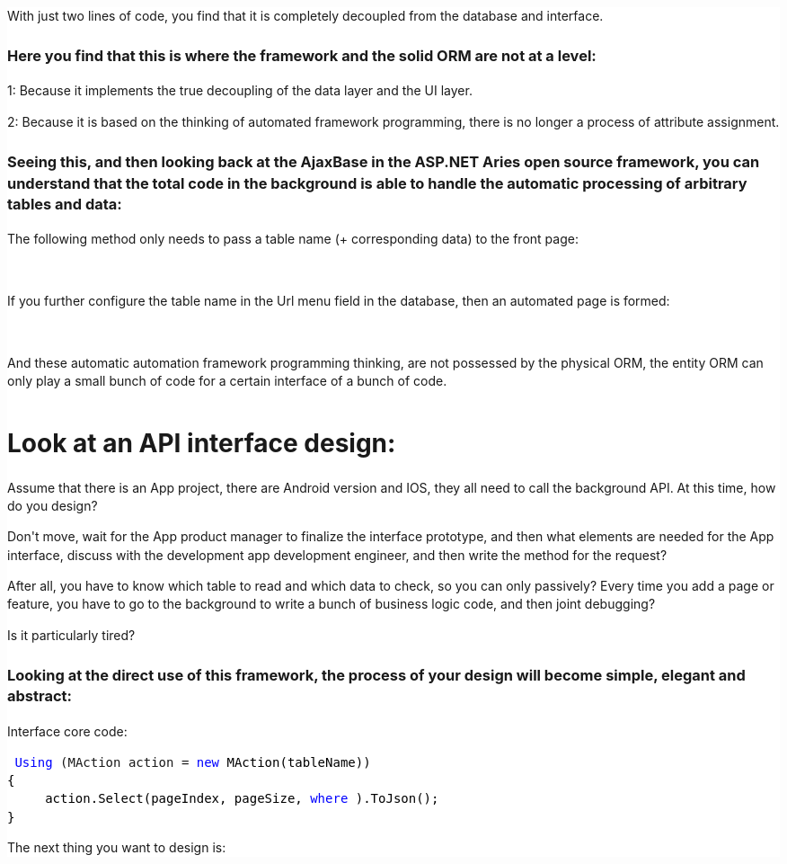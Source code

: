 <p><span style="vertical-align: inherit;"><span style="vertical-align: inherit;">With just two lines of code, you find that it is completely decoupled from the database and interface.</span></span></p>
<h3><span style="vertical-align: inherit;"><span style="vertical-align: inherit;">Here you find that this is where the framework and the solid ORM are not at a level:</span></span></h3>
<p><span style="vertical-align: inherit;"><span style="vertical-align: inherit;">1: Because it implements the true decoupling of the data layer and the UI layer.</span></span></p>
<p><span style="vertical-align: inherit;"><span style="vertical-align: inherit;">2: Because it is based on the thinking of automated framework programming, there is no longer a process of attribute assignment.</span></span></p>
<h3><span style="vertical-align: inherit;"><span style="vertical-align: inherit;">Seeing this, and then looking back at the AjaxBase in the ASP.NET Aries open source framework, you can understand that the total code in the background is able to handle the automatic processing of arbitrary tables and data:</span></span></h3>
<p><span style="vertical-align: inherit;"><span style="vertical-align: inherit;">The following method only needs to pass a table name (+ corresponding data) to the front page:</span></span></p>
<p><img src="http://images2015.cnblogs.com/blog/17408/201607/17408-20160702010930781-1983971376.jpg" alt="" /></p>
<p><span style="vertical-align: inherit;"><span style="vertical-align: inherit;">If you further configure the table name in the Url menu field in the database, then an automated page is formed:</span></span></p>
<p><img src="http://images2015.cnblogs.com/blog/17408/201607/17408-20160702013410921-777449644.jpg" alt="" /></p>
<p><span style="vertical-align: inherit;"><span style="vertical-align: inherit;">And these automatic automation framework programming thinking, are not possessed by the physical ORM, the entity ORM can only play a small bunch of code for a certain interface of a bunch of code.</span></span></p>
<h1><span style="vertical-align: inherit;"><span style="vertical-align: inherit;">Look at an API interface design:</span></span></h1>
<p><span style="vertical-align: inherit;"><span style="vertical-align: inherit;">Assume that there is an App project, there are Android version and IOS, they all need to call the background API. At this time, how do you design?</span></span></p>
<p><span style="vertical-align: inherit;"><span style="vertical-align: inherit;">Don't move, wait for the App product manager to finalize the interface prototype, and then what elements are needed for the App interface, discuss with the development app development engineer, and then write the method for the request?</span></span></p>
<p><span style="vertical-align: inherit;"><span style="vertical-align: inherit;">After all, you have to know which table to read and which data to check, so you can only passively? </span><span style="vertical-align: inherit;">Every time you add a page or feature, you have to go to the background to write a bunch of business logic code, and then joint debugging?</span></span></p>
<p><span style="vertical-align: inherit;"><span style="vertical-align: inherit;">Is it particularly tired?</span></span></p>
<h3><span style="vertical-align: inherit;"><span style="vertical-align: inherit;">Looking at the direct use of this framework, the process of your design will become simple, elegant and abstract:</span></span></h3>
<p><span style="vertical-align: inherit;"><span style="vertical-align: inherit;">Interface core code:</span></span></p>
<div class="cnblogs_code">
<pre> <span style="color: #0000ff;"><span style="vertical-align: inherit;"><span style="vertical-align: inherit;">Using</span></span></span><span style="vertical-align: inherit;"><span style="vertical-align: inherit;"> (MAction action = </span></span><span style="color: #0000ff;"><span style="vertical-align: inherit;"><span style="vertical-align: inherit;">new </span></span></span><span style="color: #000000;"><span style="vertical-align: inherit;"><span style="vertical-align: inherit;">MAction(tableName))</span></span><span style="vertical-align: inherit;"><span style="vertical-align: inherit;">
{</span></span><span style="vertical-align: inherit;"><span style="vertical-align: inherit;">
     action.Select(pageIndex, pageSize, </span></span></span><span style="color: #0000ff;"><span style="vertical-align: inherit;"><span style="vertical-align: inherit;">where </span></span></span><span style="color: #000000;"><span style="vertical-align: inherit;"><span style="vertical-align: inherit;">).ToJson();</span></span><span style="vertical-align: inherit;"><span style="vertical-align: inherit;">
}</span></span></span></pre>
</div>
<p><span style="vertical-align: inherit;"><span style="vertical-align: inherit;">The next thing you want to design is:</span></span></p>